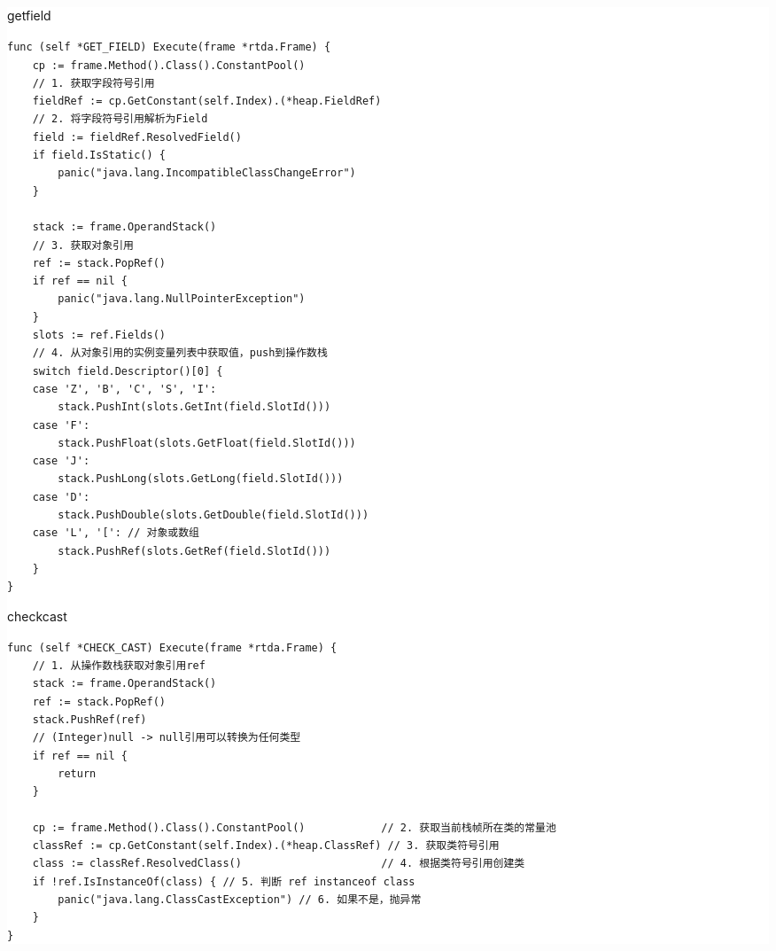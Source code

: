 getfield

```
func (self *GET_FIELD) Execute(frame *rtda.Frame) {
	cp := frame.Method().Class().ConstantPool()
	// 1. 获取字段符号引用
	fieldRef := cp.GetConstant(self.Index).(*heap.FieldRef)
	// 2. 将字段符号引用解析为Field
	field := fieldRef.ResolvedField()
	if field.IsStatic() {
		panic("java.lang.IncompatibleClassChangeError")
	}

	stack := frame.OperandStack()
	// 3. 获取对象引用
	ref := stack.PopRef()
	if ref == nil {
		panic("java.lang.NullPointerException")
	}
	slots := ref.Fields()
	// 4. 从对象引用的实例变量列表中获取值，push到操作数栈
	switch field.Descriptor()[0] {
	case 'Z', 'B', 'C', 'S', 'I':
		stack.PushInt(slots.GetInt(field.SlotId()))
	case 'F':
		stack.PushFloat(slots.GetFloat(field.SlotId()))
	case 'J':
		stack.PushLong(slots.GetLong(field.SlotId()))
	case 'D':
		stack.PushDouble(slots.GetDouble(field.SlotId()))
	case 'L', '[': // 对象或数组
		stack.PushRef(slots.GetRef(field.SlotId()))
	}
}
```

checkcast
```
func (self *CHECK_CAST) Execute(frame *rtda.Frame) {
	// 1. 从操作数栈获取对象引用ref
	stack := frame.OperandStack()
	ref := stack.PopRef()
	stack.PushRef(ref)
	// (Integer)null -> null引用可以转换为任何类型
	if ref == nil {
		return
	}

	cp := frame.Method().Class().ConstantPool()            // 2. 获取当前栈帧所在类的常量池
	classRef := cp.GetConstant(self.Index).(*heap.ClassRef) // 3. 获取类符号引用
	class := classRef.ResolvedClass()                      // 4. 根据类符号引用创建类
	if !ref.IsInstanceOf(class) { // 5. 判断 ref instanceof class
		panic("java.lang.ClassCastException") // 6. 如果不是，抛异常
	}
}
```
